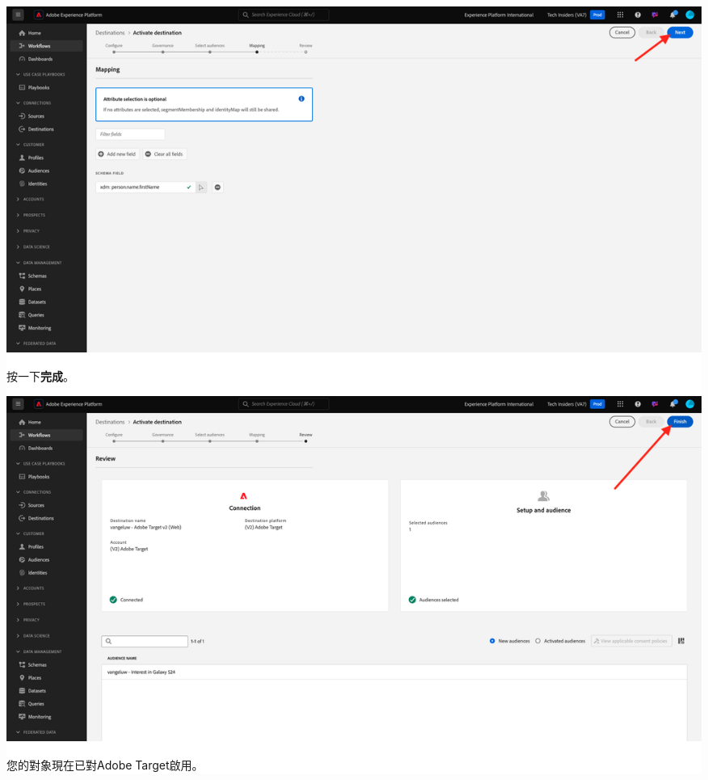 ![在](./images/atdest9b.png)

按一下&#x200B;**完成**。

![在](./images/atdest10.png)

您的對象現在已對Adobe Target啟用。
